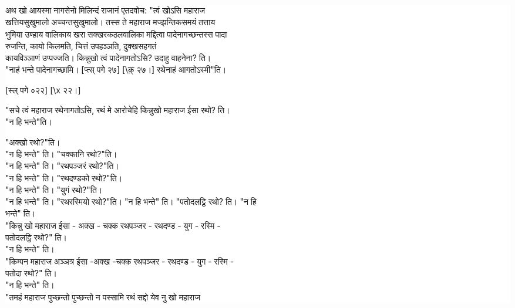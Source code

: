 अथ खो आयस्मा नागसेनो मिलिन्दं राजानं एतदवोच: "त्वं खोऽसि महाराज  
खत्तियसुखुमालो अच्चन्तसुखुमालो। तस्स ते महाराज मज्झन्तिकसमयं तत्ताय  
भुमिया उण्हाय वालिकाय खरा सक्खरकठलवालिका मद्दित्वा पादेनागच्छन्तस्स पादा  
रुजन्ति, कायो किलमति, चित्तं उपहञ्ञति, दुक्खसहगतं  
कायविञ्ञाणं उप्पज्जति। किन्नुखो त्वं पादेनागतोऽसि? उदाहु वाहनेना? ति।   
"नाहं भन्ते पादेनागच्छामि। [प्त्स् पगे २७] [\क़् २७।] रथेनाहं आगतोऽस्मी"ति।   
    
[स्ल् पगे ०२२] [\x २२।]       
    
"सचे त्वं महाराज रथेनागतोऽसि, रथं मे आरोचेहि किन्नुखो महाराज ईसा रथो? ति।   
"न हि भन्ते"ति।   
    
"अक्खो रथो?"ति।   
"न हि भन्ते" ति। "चक्कानि रथो?"ति।   
"न हि भन्ते" ति। "रथपञ्जरं रथो?"ति।   
"न हि भन्ते" ति। "रथदण्डको रथो?"ति।   
"न हि भन्ते" ति। "युगं रथो?"ति।   
"न हि भन्ते" ति। "रथरस्मियो रथो?"ति। "न हि भन्ते" ति। "पतोदलट्ठि रथो? ति। "न हि  
भन्ते" ति।   
"किन्नु खो महाराज ईसा - अक्ख - चक्क रथपञ्जर - रथदण्ड - युग - रस्मि -  
पतोदलट्ठि रथो?" ति।   
"न हि भन्ते" ति।   
"किम्पन महाराज अञ्ञत्र ईसा -अक्ख -चक्क रथपञ्जर - रथदण्ड - युग - रस्मि -  
पतोदा रथो?" ति।   
"न हि भन्ते" ति।   
"तमहं महाराज पुच्छन्तो पुच्छन्तो न पस्सामि रथं सद्दो येव नु खो महाराज  
